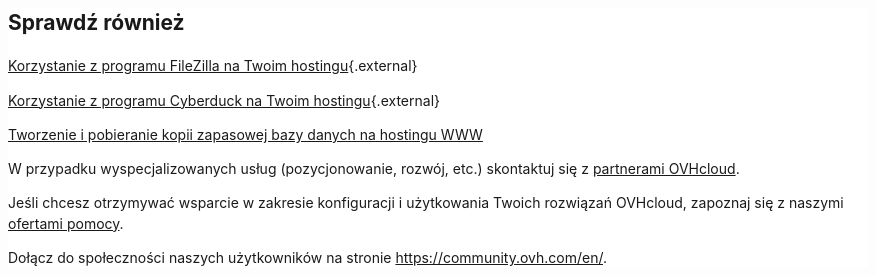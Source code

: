 ## Sprawdź również

[Korzystanie z programu FileZilla na Twoim hostingu](/pages/web_cloud/web_hosting/ftp_filezilla_user_guide){.external}

[Korzystanie z programu Cyberduck na Twoim hostingu](/pages/web_cloud/web_hosting/ftp_cyberduck_user_guide_on_mac){.external}

[Tworzenie i pobieranie kopii zapasowej bazy danych na hostingu WWW](/pages/web_cloud/web_hosting/sql_database_export)

W przypadku wyspecjalizowanych usług (pozycjonowanie, rozwój, etc.) skontaktuj się z [partnerami OVHcloud](/links/partner).

Jeśli chcesz otrzymywać wsparcie w zakresie konfiguracji i użytkowania Twoich rozwiązań OVHcloud, zapoznaj się z naszymi [ofertami pomocy](/links/support).

Dołącz do społeczności naszych użytkowników na stronie <https://community.ovh.com/en/>.